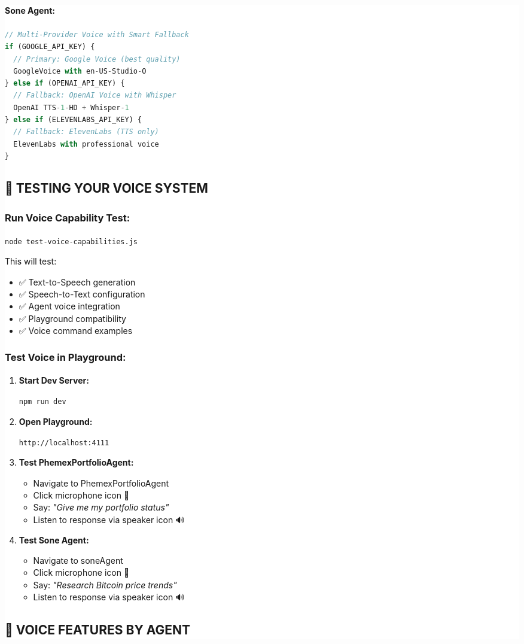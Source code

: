 #### **Sone Agent:**
```typescript
// Multi-Provider Voice with Smart Fallback
if (GOOGLE_API_KEY) {
  // Primary: Google Voice (best quality)
  GoogleVoice with en-US-Studio-O
} else if (OPENAI_API_KEY) {
  // Fallback: OpenAI Voice with Whisper
  OpenAI TTS-1-HD + Whisper-1
} else if (ELEVENLABS_API_KEY) {
  // Fallback: ElevenLabs (TTS only)
  ElevenLabs with professional voice
}
```

## 🚀 **TESTING YOUR VOICE SYSTEM**

### **Run Voice Capability Test:**
```bash
node test-voice-capabilities.js
```

This will test:
- ✅ Text-to-Speech generation
- ✅ Speech-to-Text configuration  
- ✅ Agent voice integration
- ✅ Playground compatibility
- ✅ Voice command examples

### **Test Voice in Playground:**

1. **Start Dev Server:**
   ```bash
   npm run dev
   ```

2. **Open Playground:**
   ```
   http://localhost:4111
   ```

3. **Test PhemexPortfolioAgent:**
   - Navigate to PhemexPortfolioAgent
   - Click microphone icon 🎤
   - Say: *"Give me my portfolio status"*
   - Listen to response via speaker icon 🔊

4. **Test Sone Agent:**
   - Navigate to soneAgent  
   - Click microphone icon 🎤
   - Say: *"Research Bitcoin price trends"*
   - Listen to response via speaker icon 🔊

## 🎯 **VOICE FEATURES BY AGENT**
